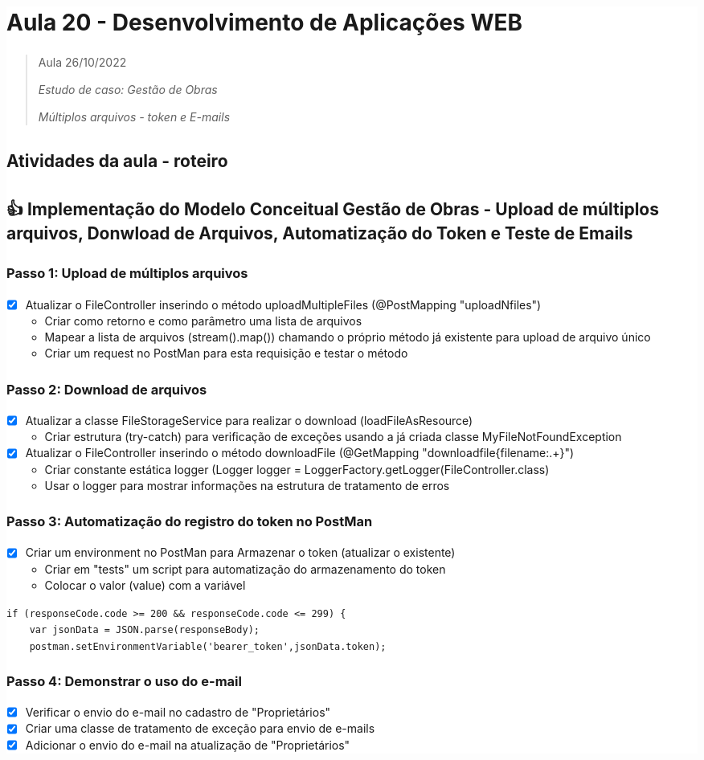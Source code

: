 # Aula 20 - Desenvolvimento de Aplicações WEB

> Aula 26/10/2022
> 
>   *Estudo de caso: Gestão de Obras* 
> 
>   *Múltiplos arquivos - token e E-mails* 

## Atividades da aula - roteiro

## :+1: Implementação do Modelo Conceitual Gestão de Obras - Upload de múltiplos arquivos, Donwload de Arquivos, Automatização do Token e Teste de Emails


### Passo 1: Upload de múltiplos arquivos
- [x] Atualizar o FileController inserindo o método uploadMultipleFiles (@PostMapping "uploadNfiles")
  - Criar como retorno e como parâmetro uma lista de arquivos
  - Mapear a lista de arquivos (stream().map()) chamando o próprio método já existente para upload de arquivo único
  - Criar um request no PostMan para esta requisição e testar o método
  
### Passo 2: Download de arquivos
- [x] Atualizar a classe FileStorageService para realizar o download (loadFileAsResource)
  - Criar estrutura (try-catch) para verificação de exceções usando a já criada classe MyFileNotFoundException
- [x] Atualizar o FileController inserindo o método downloadFile (@GetMapping "downloadfile{filename:.+}")
  - Criar constante estática logger (Logger logger = LoggerFactory.getLogger(FileController.class)
  - Usar o logger para mostrar informações na estrutura de tratamento de erros
  

### Passo 3: Automatização do registro do token no PostMan
- [x] Criar um environment no PostMan para Armazenar o token (atualizar o existente)
  - Criar em "tests" um script para automatização do armazenamento do token
  - Colocar o valor (value) com a variável 

```
if (responseCode.code >= 200 && responseCode.code <= 299) {
	var jsonData = JSON.parse(responseBody);
	postman.setEnvironmentVariable('bearer_token',jsonData.token);

```

 
 ### Passo 4: Demonstrar o uso do e-mail
- [x] Verificar o envio do e-mail no cadastro de "Proprietários"
- [x] Criar uma classe de tratamento de exceção para envio de e-mails
- [x] Adicionar o envio do e-mail na atualização de "Proprietários"
